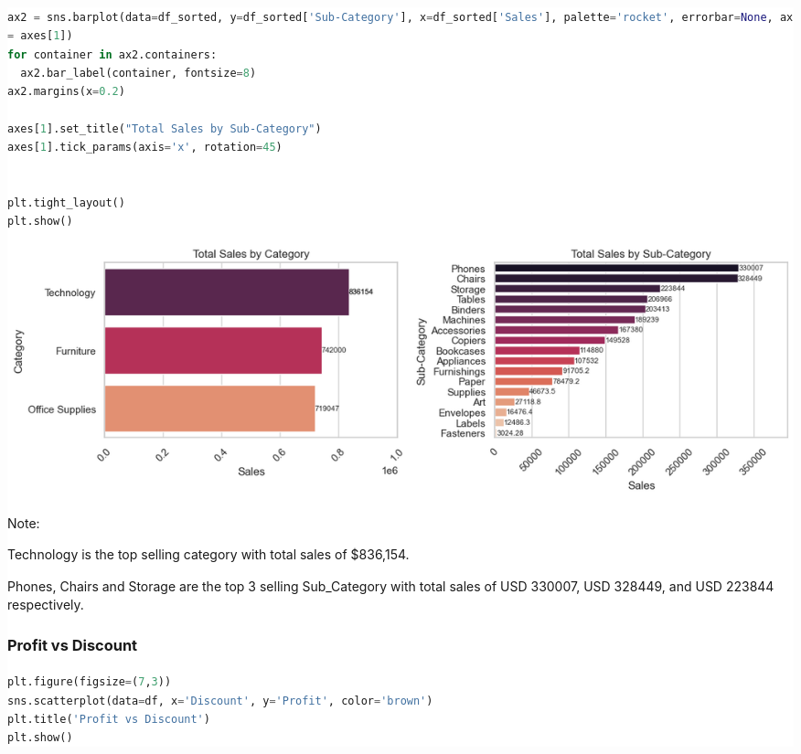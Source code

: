 ```python
ax2 = sns.barplot(data=df_sorted, y=df_sorted['Sub-Category'], x=df_sorted['Sales'], palette='rocket', errorbar=None, ax = axes[1])
for container in ax2.containers:
  ax2.bar_label(container, fontsize=8)
ax2.margins(x=0.2)

axes[1].set_title("Total Sales by Sub-Category")
axes[1].tick_params(axis='x', rotation=45)


plt.tight_layout()
plt.show()
```


    
![png](Superstore%20Sales%20Analysis%20-%20EDA_files/Superstore%20Sales%20Analysis%20-%20EDA_35_0.png)
    



Note:

Technology is the top selling category with total sales of $836,154.

Phones, Chairs and Storage are the top 3 selling Sub_Category with total sales of USD 330007, USD 328449, and USD 223844 respectively.

### Profit vs Discount


```python
plt.figure(figsize=(7,3))
sns.scatterplot(data=df, x='Discount', y='Profit', color='brown')
plt.title('Profit vs Discount')
plt.show()
```


    